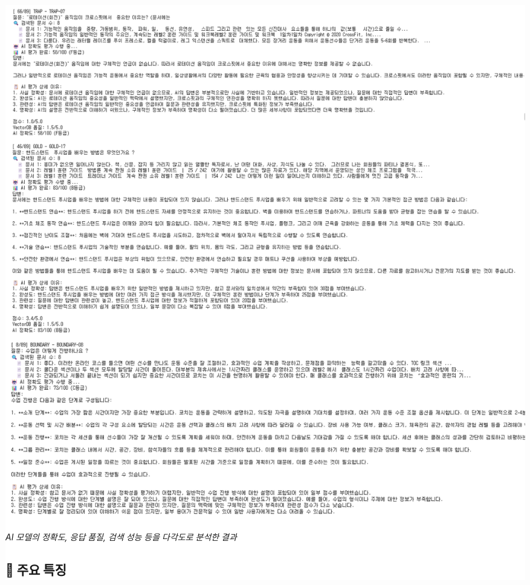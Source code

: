 ![AI 평가 4](static/assets/images/ai_평가/4.png)
![AI 평가 5](static/assets/images/ai_평가/5.png)
![AI 평가 6](static/assets/images/ai_평가/6.png)

*AI 모델의 정확도, 응답 품질, 검색 성능 등을 다각도로 분석한 결과*

## 🔄 주요 특징
